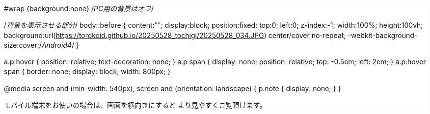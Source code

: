 #wrap {background:none} /*PC用の背景はオフ*/

/*背景を表示させる部分*/
body::before {
content:"";
display:block;
position:fixed;
top:0;
left:0;
z-index:-1;
width:100%;
height:100vh;
background:url(https://torokoid.github.io/20250528_tochigi/20250528_034.JPG) center/cover no-repeat;
-webkit-background-size:cover;/*Android4*/
}

a.p:hover {
position: relative;
text-decoration: none;
}
a.p span {
display: none;
position: relative;
top: -0.5em;
left: 2em;
}
a.p:hover span {
border: none;
display: block;
width: 800px;
}


@media screen and (min-width: 540px),
screen and (orientation: landscape) {
p.note { display: none; }
}

</style>

<link href="https://cdnjs.cloudflare.com/ajax/libs/lightbox2/2.7.1/css/lightbox.css" rel="stylesheet">

</head>

<body>



<p class="note">
モバイル端末をお使いの場合は、画面を横向きにすると
より見やすくご覧頂けます。
</p>


